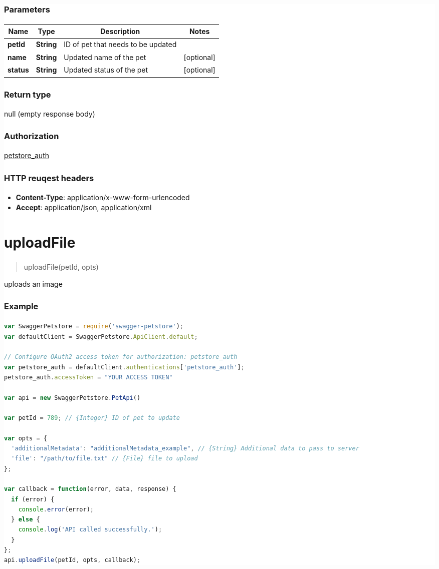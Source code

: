 ### Parameters

Name | Type | Description  | Notes
------------- | ------------- | ------------- | -------------
 **petId** | **String**| ID of pet that needs to be updated | 
 **name** | **String**| Updated name of the pet | [optional] 
 **status** | **String**| Updated status of the pet | [optional] 

### Return type

null (empty response body)

### Authorization

[petstore_auth](../README.md#petstore_auth)

### HTTP reuqest headers

 - **Content-Type**: application/x-www-form-urlencoded
 - **Accept**: application/json, application/xml

<a name="uploadFile"></a>
# **uploadFile**
> uploadFile(petId, opts)

uploads an image



### Example
```javascript
var SwaggerPetstore = require('swagger-petstore');
var defaultClient = SwaggerPetstore.ApiClient.default;

// Configure OAuth2 access token for authorization: petstore_auth
var petstore_auth = defaultClient.authentications['petstore_auth'];
petstore_auth.accessToken = "YOUR ACCESS TOKEN"

var api = new SwaggerPetstore.PetApi()

var petId = 789; // {Integer} ID of pet to update

var opts = { 
  'additionalMetadata': "additionalMetadata_example", // {String} Additional data to pass to server
  'file': "/path/to/file.txt" // {File} file to upload
};

var callback = function(error, data, response) {
  if (error) {
    console.error(error);
  } else {
    console.log('API called successfully.');
  }
};
api.uploadFile(petId, opts, callback);
```
